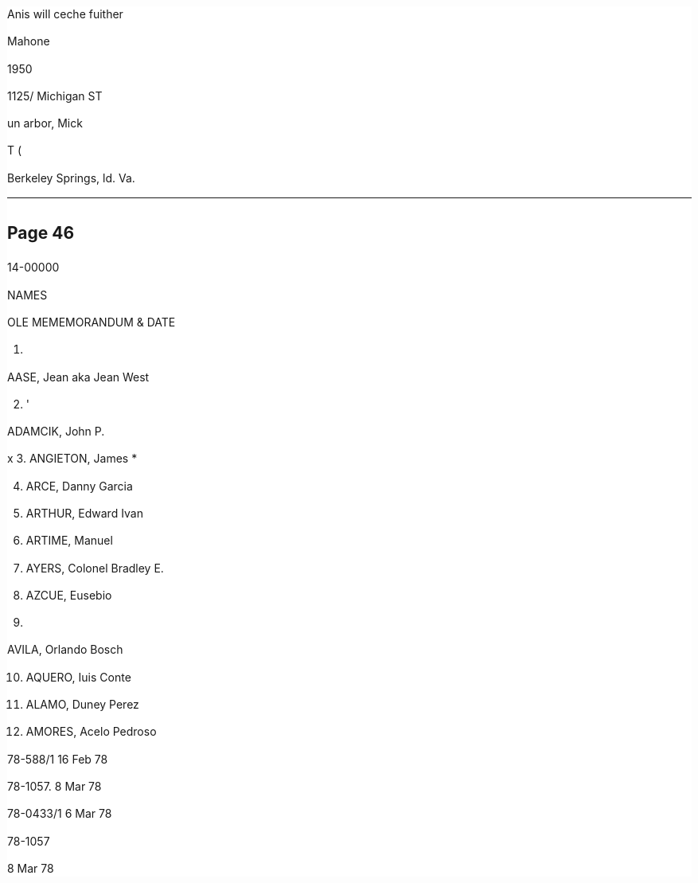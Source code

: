 Anis will ceche fuither

Mahone

1950

1125/ Michigan ST

un arbor, Mick

T (

Berkeley Springs, ld. Va.

---

## Page 46

14-00000

NAMES

OLE MEMEMORANDUM & DATE

1.

AASE, Jean aka Jean West

2. '

ADAMCIK, John P.

x 3. ANGIETON, James *

4. ARCE, Danny Garcia

5. ARTHUR, Edward Ivan

6. ARTIME, Manuel

7. AYERS, Colonel Bradley E.

8. AZCUE, Eusebio

9.

AVILA, Orlando Bosch

10. AQUERO, Iuis Conte

11. ALAMO, Duney Perez

12. AMORES, Acelo Pedroso

78-588/1 16 Feb 78

78-1057. 8 Mar 78

78-0433/1 6 Mar 78

78-1057

8 Mar 78
